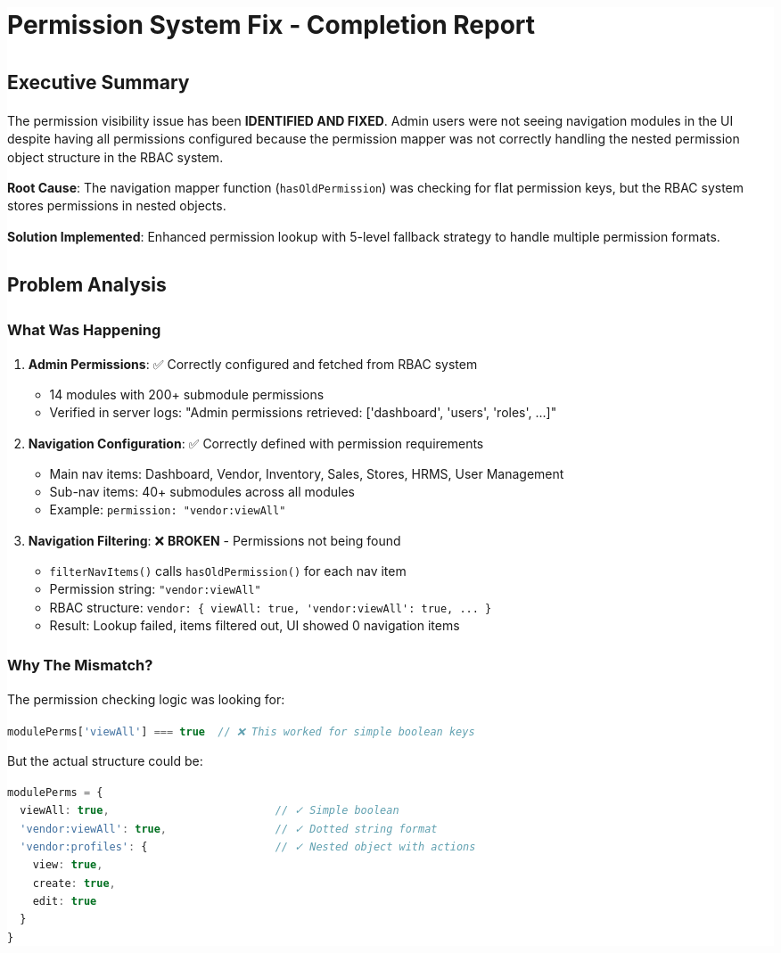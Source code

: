# Permission System Fix - Completion Report

## Executive Summary

The permission visibility issue has been **IDENTIFIED AND FIXED**. Admin users were not seeing navigation modules in the UI despite having all permissions configured because the permission mapper was not correctly handling the nested permission object structure in the RBAC system.

**Root Cause**: The navigation mapper function (`hasOldPermission`) was checking for flat permission keys, but the RBAC system stores permissions in nested objects.

**Solution Implemented**: Enhanced permission lookup with 5-level fallback strategy to handle multiple permission formats.

## Problem Analysis

### What Was Happening

1. **Admin Permissions**: ✅ Correctly configured and fetched from RBAC system
   - 14 modules with 200+ submodule permissions
   - Verified in server logs: "Admin permissions retrieved: ['dashboard', 'users', 'roles', ...]"

2. **Navigation Configuration**: ✅ Correctly defined with permission requirements
   - Main nav items: Dashboard, Vendor, Inventory, Sales, Stores, HRMS, User Management
   - Sub-nav items: 40+ submodules across all modules
   - Example: `permission: "vendor:viewAll"`

3. **Navigation Filtering**: ❌ **BROKEN** - Permissions not being found
   - `filterNavItems()` calls `hasOldPermission()` for each nav item
   - Permission string: `"vendor:viewAll"`
   - RBAC structure: `vendor: { viewAll: true, 'vendor:viewAll': true, ... }`
   - Result: Lookup failed, items filtered out, UI showed 0 navigation items

### Why The Mismatch?

The permission checking logic was looking for:
```typescript
modulePerms['viewAll'] === true  // ❌ This worked for simple boolean keys
```

But the actual structure could be:
```typescript
modulePerms = {
  viewAll: true,                          // ✓ Simple boolean
  'vendor:viewAll': true,                 // ✓ Dotted string format
  'vendor:profiles': {                    // ✓ Nested object with actions
    view: true,
    create: true,
    edit: true
  }
}
```
